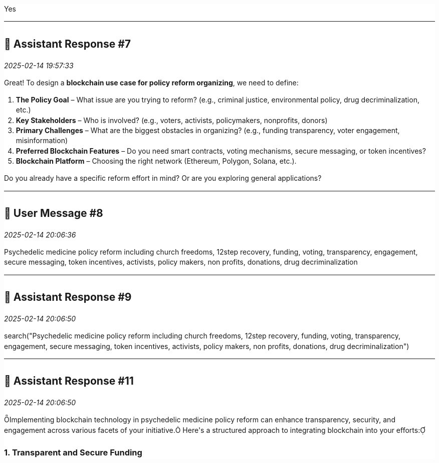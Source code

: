 Yes

---

## 🤖 Assistant Response #7

*2025-02-14 19:57:33*

Great! To design a **blockchain use case for policy reform organizing**, we need to define:  

1. **The Policy Goal** – What issue are you trying to reform? (e.g., criminal justice, environmental policy, drug decriminalization, etc.)  
2. **Key Stakeholders** – Who is involved? (e.g., voters, activists, policymakers, nonprofits, donors)  
3. **Primary Challenges** – What are the biggest obstacles in organizing? (e.g., funding transparency, voter engagement, misinformation)  
4. **Preferred Blockchain Features** – Do you need smart contracts, voting mechanisms, secure messaging, or token incentives?  
5. **Blockchain Platform** – Choosing the right network (Ethereum, Polygon, Solana, etc.).  

Do you already have a specific reform effort in mind? Or are you exploring general applications?

---

## 👤 User Message #8

*2025-02-14 20:06:36*

Psychedelic medicine policy reform including church freedoms, 12step recovery, funding, voting, transparency, engagement, secure messaging, token incentives, activists, policy makers, non profits, donations, drug decriminalization

---

## 🤖 Assistant Response #9

*2025-02-14 20:06:50*

search("Psychedelic medicine policy reform including church freedoms, 12step recovery, funding, voting, transparency, engagement, secure messaging, token incentives, activists, policy makers, non profits, donations, drug decriminalization")

---

## 🤖 Assistant Response #11

*2025-02-14 20:06:50*

Implementing blockchain technology in psychedelic medicine policy reform can enhance transparency, security, and engagement across various facets of your initiative. Here's a structured approach to integrating blockchain into your efforts:

### 1. Transparent and Secure Funding

